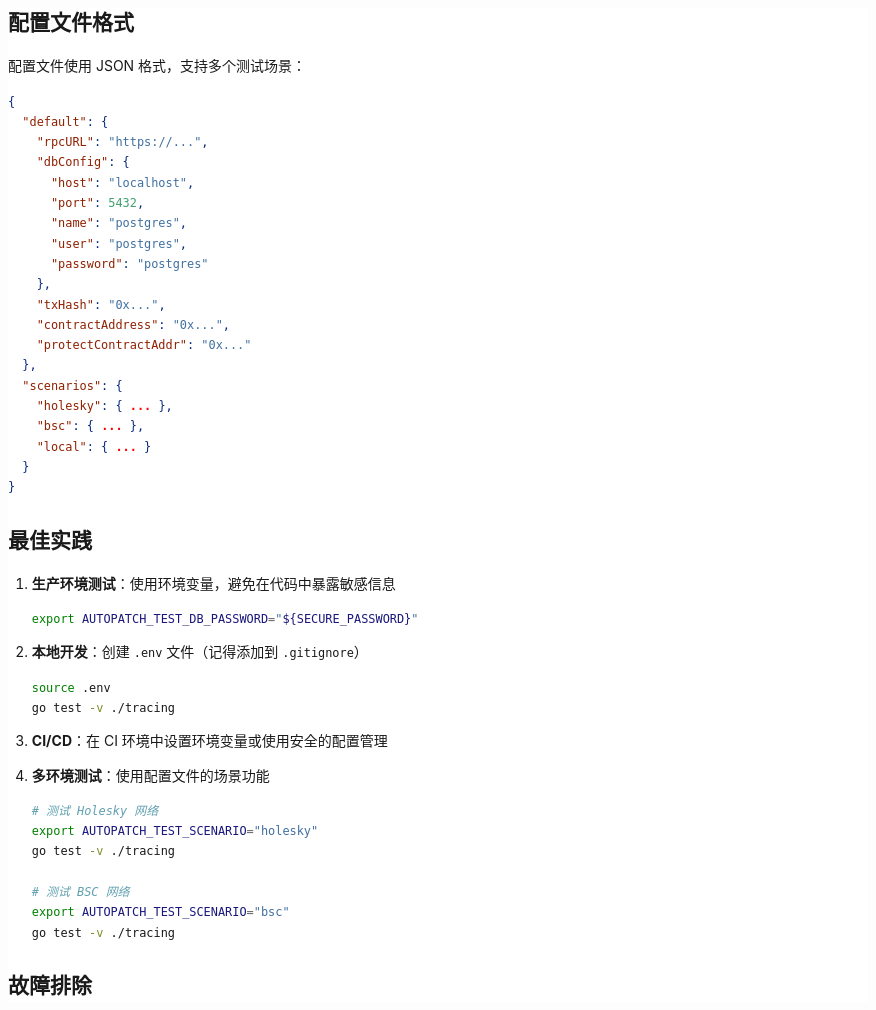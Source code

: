 ## 配置文件格式

配置文件使用 JSON 格式，支持多个测试场景：

```json
{
  "default": {
    "rpcURL": "https://...",
    "dbConfig": {
      "host": "localhost",
      "port": 5432,
      "name": "postgres",
      "user": "postgres",
      "password": "postgres"
    },
    "txHash": "0x...",
    "contractAddress": "0x...",
    "protectContractAddr": "0x..."
  },
  "scenarios": {
    "holesky": { ... },
    "bsc": { ... },
    "local": { ... }
  }
}
```

## 最佳实践

1. **生产环境测试**：使用环境变量，避免在代码中暴露敏感信息
   ```bash
   export AUTOPATCH_TEST_DB_PASSWORD="${SECURE_PASSWORD}"
   ```

2. **本地开发**：创建 `.env` 文件（记得添加到 `.gitignore`）
   ```bash
   source .env
   go test -v ./tracing
   ```

3. **CI/CD**：在 CI 环境中设置环境变量或使用安全的配置管理

4. **多环境测试**：使用配置文件的场景功能
   ```bash
   # 测试 Holesky 网络
   export AUTOPATCH_TEST_SCENARIO="holesky"
   go test -v ./tracing

   # 测试 BSC 网络
   export AUTOPATCH_TEST_SCENARIO="bsc"
   go test -v ./tracing
   ```

## 故障排除
